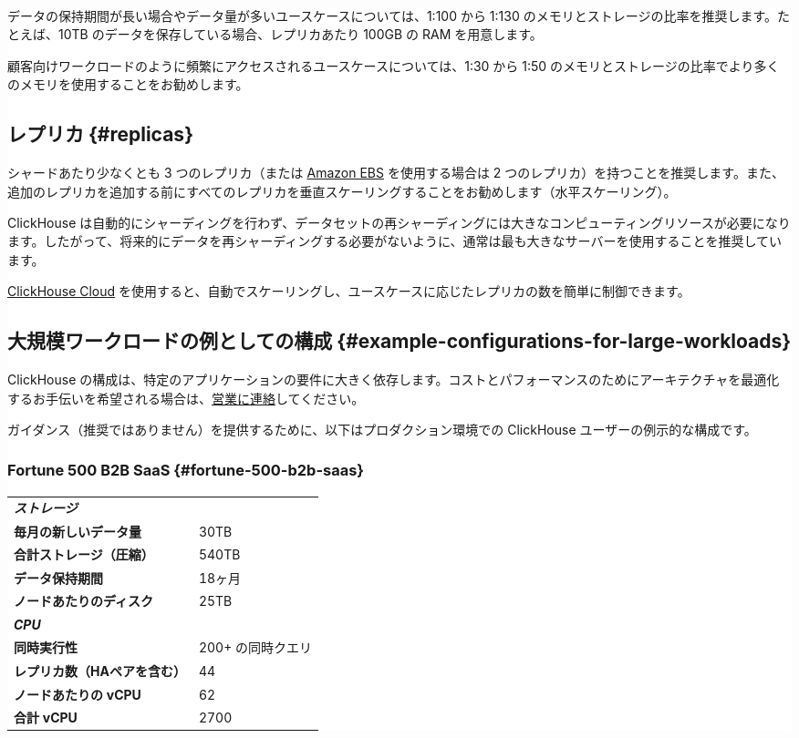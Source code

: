 データの保持期間が長い場合やデータ量が多いユースケースについては、1:100 から 1:130 のメモリとストレージの比率を推奨します。たとえば、10TB のデータを保存している場合、レプリカあたり 100GB の RAM を用意します。

顧客向けワークロードのように頻繁にアクセスされるユースケースについては、1:30 から 1:50 のメモリとストレージの比率でより多くのメモリを使用することをお勧めします。

## レプリカ {#replicas}

シャードあたり少なくとも 3 つのレプリカ（または [Amazon EBS](https://aws.amazon.com/ebs/) を使用する場合は 2 つのレプリカ）を持つことを推奨します。また、追加のレプリカを追加する前にすべてのレプリカを垂直スケーリングすることをお勧めします（水平スケーリング）。

ClickHouse は自動的にシャーディングを行わず、データセットの再シャーディングには大きなコンピューティングリソースが必要になります。したがって、将来的にデータを再シャーディングする必要がないように、通常は最も大きなサーバーを使用することを推奨しています。

[ClickHouse Cloud](https://clickhouse.com/cloud) を使用すると、自動でスケーリングし、ユースケースに応じたレプリカの数を簡単に制御できます。

## 大規模ワークロードの例としての構成 {#example-configurations-for-large-workloads}

ClickHouse の構成は、特定のアプリケーションの要件に大きく依存します。コストとパフォーマンスのためにアーキテクチャを最適化するお手伝いを希望される場合は、[営業に連絡](https://clickhouse.com/company/contact?loc=docs-sizing-and-hardware-recommendations)してください。

ガイダンス（推奨ではありません）を提供するために、以下はプロダクション環境での ClickHouse ユーザーの例示的な構成です。

### Fortune 500 B2B SaaS {#fortune-500-b2b-saas}

<table>
    <tr>
        <td col="2"><strong><em>ストレージ</em></strong></td>
    </tr>
    <tr>
        <td><strong>毎月の新しいデータ量</strong></td>
        <td>30TB</td>
    </tr>
    <tr>
        <td><strong>合計ストレージ（圧縮）</strong></td>
        <td>540TB</td>
    </tr>
    <tr>
        <td><strong>データ保持期間</strong></td>
        <td>18ヶ月</td>
    </tr>
    <tr>
        <td><strong>ノードあたりのディスク</strong></td>
        <td>25TB</td>
    </tr>
    <tr>
        <td col="2"><strong><em>CPU</em></strong></td>
    </tr>
    <tr>
        <td><strong>同時実行性</strong></td>
        <td>200+ の同時クエリ</td>
    </tr>
    <tr>
        <td><strong>レプリカ数（HAペアを含む）</strong></td>
        <td>44</td>
    </tr>
    <tr>
        <td><strong>ノードあたりの vCPU</strong></td>
        <td>62</td>
    </tr>
    <tr>
        <td><strong>合計 vCPU</strong></td>
        <td>2700</td>
    </tr>
    <tr>